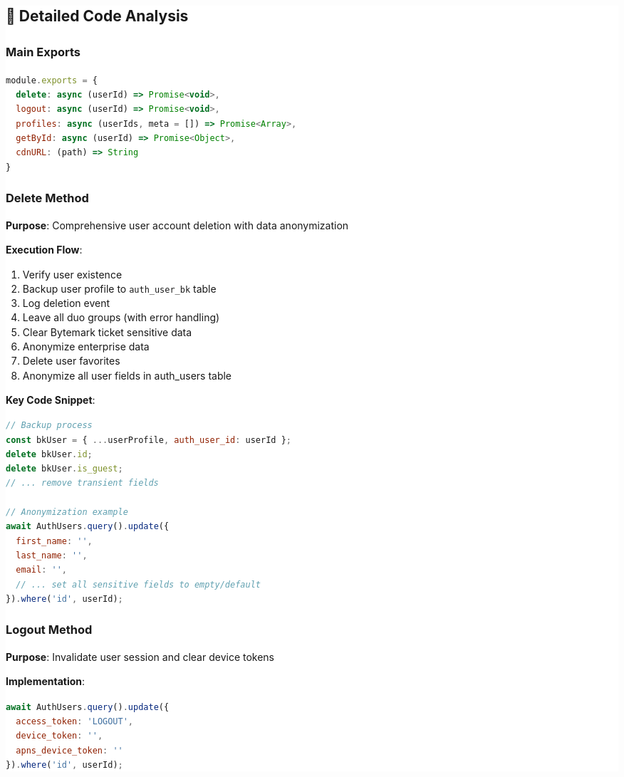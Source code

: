 ## 📝 Detailed Code Analysis

### Main Exports
```javascript
module.exports = {
  delete: async (userId) => Promise<void>,
  logout: async (userId) => Promise<void>,
  profiles: async (userIds, meta = []) => Promise<Array>,
  getById: async (userId) => Promise<Object>,
  cdnURL: (path) => String
}
```

### Delete Method
**Purpose**: Comprehensive user account deletion with data anonymization

**Execution Flow**:
1. Verify user existence
2. Backup user profile to `auth_user_bk` table
3. Log deletion event
4. Leave all duo groups (with error handling)
5. Clear Bytemark ticket sensitive data
6. Anonymize enterprise data
7. Delete user favorites
8. Anonymize all user fields in auth_users table

**Key Code Snippet**:
```javascript
// Backup process
const bkUser = { ...userProfile, auth_user_id: userId };
delete bkUser.id;
delete bkUser.is_guest;
// ... remove transient fields

// Anonymization example
await AuthUsers.query().update({
  first_name: '',
  last_name: '',
  email: '',
  // ... set all sensitive fields to empty/default
}).where('id', userId);
```

### Logout Method
**Purpose**: Invalidate user session and clear device tokens

**Implementation**:
```javascript
await AuthUsers.query().update({
  access_token: 'LOGOUT',
  device_token: '',
  apns_device_token: ''
}).where('id', userId);
```
